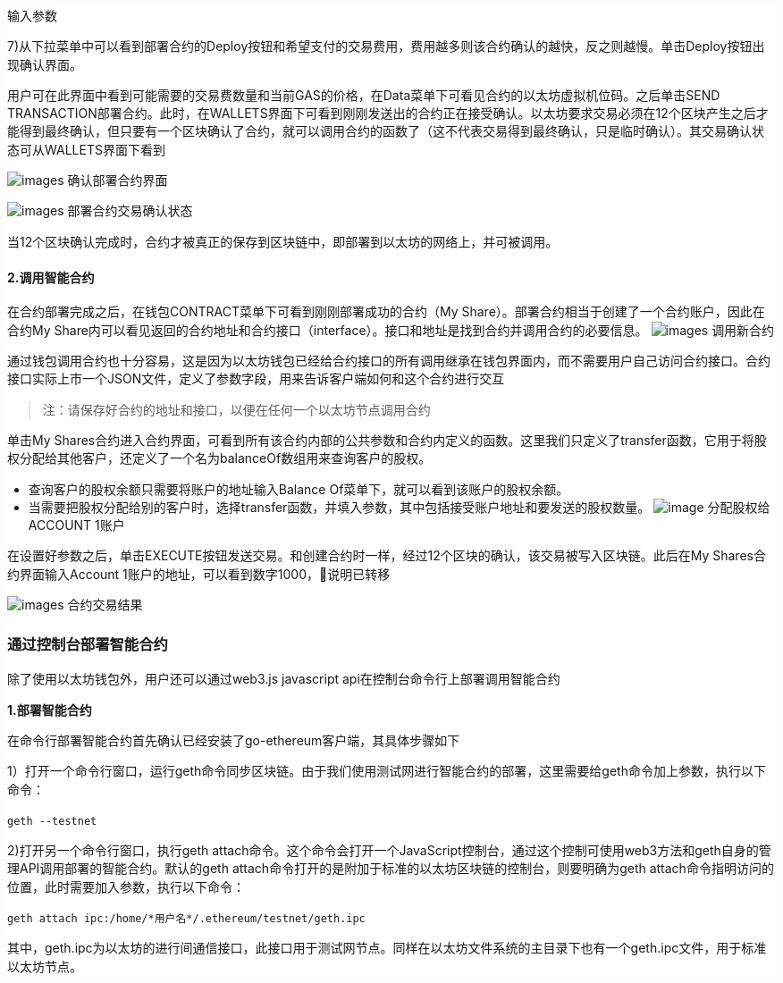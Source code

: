 输入参数

7)从下拉菜单中可以看到部署合约的Deploy按钮和希望支付的交易费用，费用越多则该合约确认的越快，反之则越慢。单击Deploy按钮出现确认界面。

用户可在此界面中看到可能需要的交易费数量和当前GAS的价格，在Data菜单下可看见合约的以太坊虚拟机位码。之后单击SEND TRANSACTION部署合约。此时，在WALLETS界面下可看到刚刚发送出的合约正在接受确认。以太坊要求交易必须在12个区块产生之后才能得到最终确认，但只要有一个区块确认了合约，就可以调用合约的函数了（这不代表交易得到最终确认，只是临时确认）。其交易确认状态可从WALLETS界面下看到

![images](https://github.com/WangBeijing/webBlog/blob/master/%E5%8C%BA%E5%9D%97%E9%93%BE%E6%8A%80%E6%9C%AF/images/1071538380164.jpg?raw=true)
确认部署合约界面

![images](https://github.com/WangBeijing/webBlog/blob/master/%E5%8C%BA%E5%9D%97%E9%93%BE%E6%8A%80%E6%9C%AF/images/1081538380175.jpg?raw=true)
部署合约交易确认状态

当12个区块确认完成时，合约才被真正的保存到区块链中，即部署到以太坊的网络上，并可被调用。

#### 2.调用智能合约

在合约部署完成之后，在钱包CONTRACT菜单下可看到刚刚部署成功的合约（My Share）。部署合约相当于创建了一个合约账户，因此在合约My Share内可以看见返回的合约地址和合约接口（interface）。接口和地址是找到合约并调用合约的必要信息。
![images](https://github.com/WangBeijing/webBlog/blob/master/%E5%8C%BA%E5%9D%97%E9%93%BE%E6%8A%80%E6%9C%AF/images/1091538380776.jpg?raw=true)
调用新合约

通过钱包调用合约也十分容易，这是因为以太坊钱包已经给合约接口的所有调用继承在钱包界面内，而不需要用户自己访问合约接口。合约接口实际上市一个JSON文件，定义了参数字段，用来告诉客户端如何和这个合约进行交互

> 注：请保存好合约的地址和接口，以便在任何一个以太坊节点调用合约

单击My Shares合约进入合约界面，可看到所有该合约内部的公共参数和合约内定义的函数。这里我们只定义了transfer函数，它用于将股权分配给其他客户，还定义了一个名为balanceOf数组用来查询客户的股权。
- 查询客户的股权余额只需要将账户的地址输入Balance Of菜单下，就可以看到该账户的股权余额。
- 当需要把股权分配给别的客户时，选择transfer函数，并填入参数，其中包括接受账户地址和要发送的股权数量。
![image](https://github.com/WangBeijing/webBlog/blob/master/%E5%8C%BA%E5%9D%97%E9%93%BE%E6%8A%80%E6%9C%AF/images/1101538381384.jpg)
分配股权给ACCOUNT 1账户

在设置好参数之后，单击EXECUTE按钮发送交易。和创建合约时一样，经过12个区块的确认，该交易被写入区块链。此后在My Shares合约界面输入Account 1账户的地址，可以看到数字1000，说明已转移

![images](https://github.com/WangBeijing/webBlog/blob/master/%E5%8C%BA%E5%9D%97%E9%93%BE%E6%8A%80%E6%9C%AF/images/1111538381602.jpg?raw=true)
合约交易结果

### 通过控制台部署智能合约

除了使用以太坊钱包外，用户还可以通过web3.js javascript api在控制台命令行上部署调用智能合约

**1.部署智能合约**

在命令行部署智能合约首先确认已经安装了go-ethereum客户端，其具体步骤如下

1）打开一个命令行窗口，运行geth命令同步区块链。由于我们使用测试网进行智能合约的部署，这里需要给geth命令加上参数，执行以下命令：
```
geth --testnet
```
2)打开另一个命令行窗口，执行geth attach命令。这个命令会打开一个JavaScript控制台，通过这个控制可使用web3方法和geth自身的管理API调用部署的智能合约。默认的geth attach命令打开的是附加于标准的以太坊区块链的控制台，则要明确为geth attach命令指明访问的位置，此时需要加入参数，执行以下命令：
```
geth attach ipc:/home/*用户名*/.ethereum/testnet/geth.ipc
```
其中，geth.ipc为以太坊的进行间通信接口，此接口用于测试网节点。同样在以太坊文件系统的主目录下也有一个geth.ipc文件，用于标准以太坊节点。
